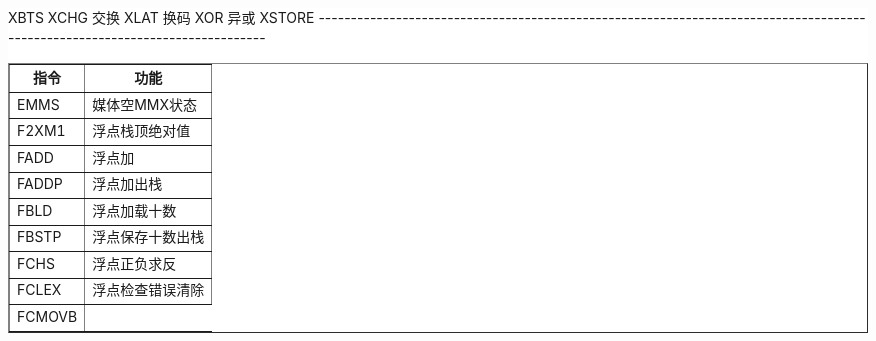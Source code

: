 <tr>
<td>XBTS</td>
<td></td>
</tr>
<tr>
<td>XCHG</td>
<td>交换</td>
</tr>
<tr>
<td>XLAT</td>
<td>换码</td>
</tr>
<tr>
<td>XOR</td>
<td>异或</td>
</tr>
<tr>
<td>XSTORE</td>
<td></td>
</tr>
</tbody>
</table>
-----------------------------------------------------------------------------------------------------------------------------
<table border="1" cellpadding="2">
<tbody>
<tr>
<th>指令</th>
<th>功能</th>
</tr>
<tr>
<td>EMMS</td>
<td>媒体空MMX状态</td>
</tr>
<tr>
<td>F2XM1</td>
<td>浮点栈顶绝对值</td>
</tr>
<tr>
<td>FADD</td>
<td>浮点加</td>
</tr>
<tr>
<td>FADDP</td>
<td>浮点加出栈</td>
</tr>
<tr>
<td>FBLD</td>
<td>浮点加载十数</td>
</tr>
<tr>
<td>FBSTP</td>
<td>浮点保存十数出栈</td>
</tr>
<tr>
<td>FCHS</td>
<td>浮点正负求反</td>
</tr>
<tr>
<td>FCLEX</td>
<td>浮点检查错误清除</td>
</tr>
<tr>
<td>FCMOVB</td>